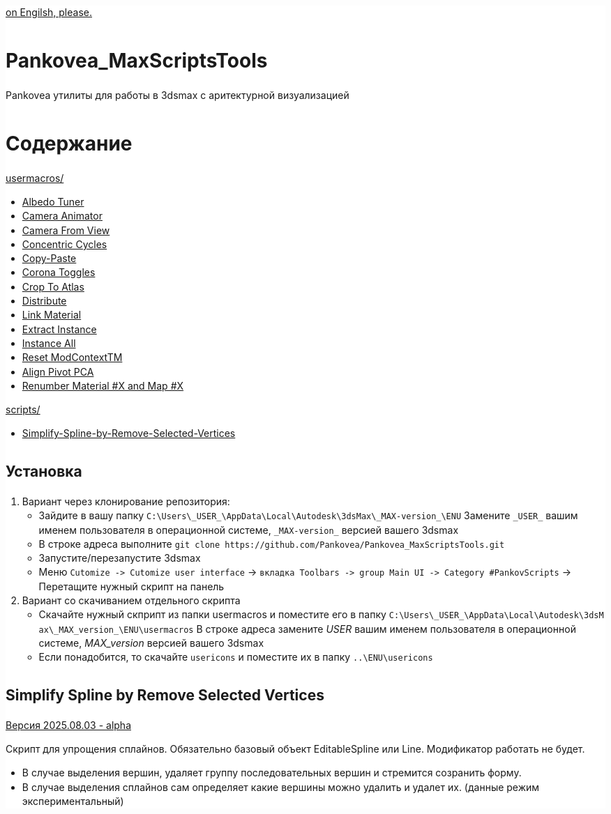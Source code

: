 [on Engilsh, please.](README_EN.md)
# Pankovea_MaxScriptsTools
Pankovea утилиты для работы в 3dsmax с аритектурной визуализацией

# Содержание
[usermacros/](usermacros/)
- [Albedo Tuner](#albedo-tuner) 
- [Camera Animator](#camera-animator)
- [Camera From View](#camera-from-view)
- [Concentric Cycles](#concentric-cycles)
- [Copy-Paste](#copy-paste)
- [Corona Toggles](#corona-toggles)
- [Crop To Atlas](#crop-to-atlas)
- [Distribute](#distribute)
- [Link Material](#link-material)
- [Extract Instance](#extract-instance)
- [Instance All](#instance-all)
- [Reset ModContextTM](#reset-modcontexttm)
- [ Align Pivot PCA](#align-pivot-pca)
- [Renumber Material #X and Map #X](#renumber-material-x-and-map-x)

[scripts/](scripts/)
- [Simplify-Spline-by-Remove-Selected-Vertices](#simplify-spline-by-remove-selected-vertices)
## Установка
1. Вариант через клонирование репозитория:
    - Зайдите в вашу папку `C:\Users\_USER_\AppData\Local\Autodesk\3dsMax\_MAX-version_\ENU` Замените `_USER_` вашим именем пользователя в операционной системе, `_MAX-version_` версией вашего 3dsmax
    - В строке адреса выполните `git clone https://github.com/Pankovea/Pankovea_MaxScriptsTools.git`
    - Запустите/перезапустите 3dsmax
    - Меню `Cutomize -> Cutomize user interface` -> `вкладка Toolbars -> group Main UI -> Category #PankovScripts` -> Перетащите нужный скрипт на панель 
2. Вариант со скачиванием отдельного скрипта
    - Скачайте нужный скприпт из папки usermacros и поместите его в папку `C:\Users\_USER_\AppData\Local\Autodesk\3dsMax\_MAX_version_\ENU\usermacros` В строке адреса замените _USER_ вашим именем пользователя в операционной системе, _MAX_version_ версией вашего 3dsmax <a name="#individual-icons-install"></a>
    - Если понадобится, то скачайте `usericons` и поместите их в папку `..\ENU\usericons`

## Simplify Spline by Remove Selected Vertices

[Версия 2025.08.03 - alpha](/scripts/Simplify-Spline-by-Remove-Selected-Vertices.ms)

Скрипт для упрощения сплайнов. Обязательно базовый объект EditableSpline или Line. Модификатор работать не будет.

* В случае выделения вершин, удаляет группу последовательных вершин и стремится созранить форму.
* В случае выделения сплайнов сам определяет какие вершины можно удалить и удалет их. (данные режим экспериментальный)
